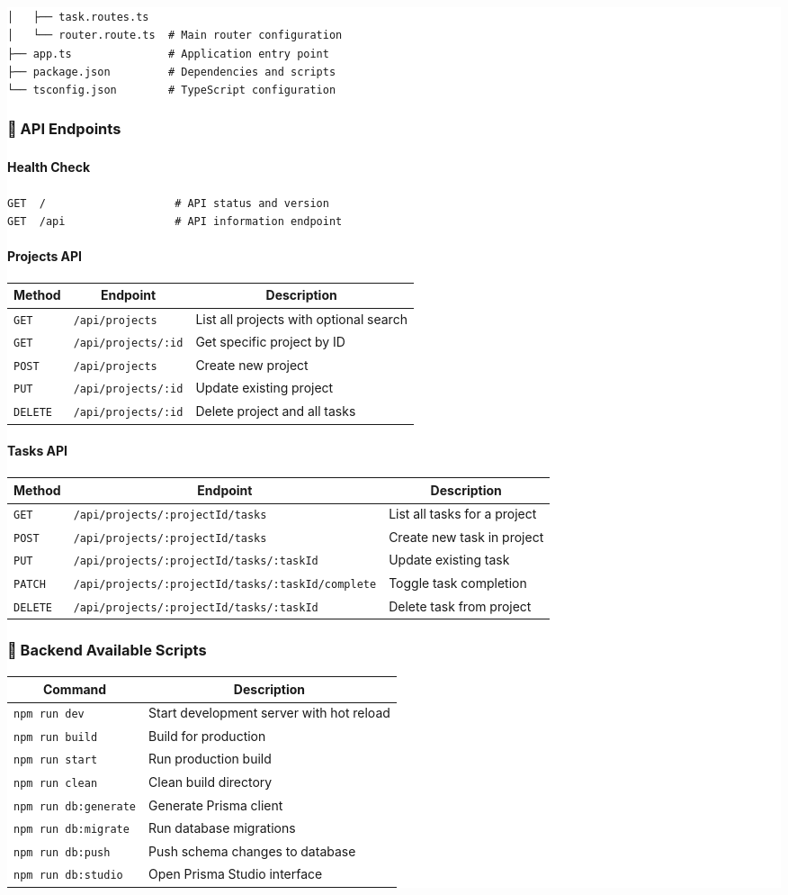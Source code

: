 ```
│   ├── task.routes.ts
│   └── router.route.ts  # Main router configuration
├── app.ts               # Application entry point
├── package.json         # Dependencies and scripts
└── tsconfig.json        # TypeScript configuration
```

### 🔗 API Endpoints

#### Health Check

```
GET  /                    # API status and version
GET  /api                 # API information endpoint
```

#### Projects API

| Method | Endpoint | Description |
|--------|----------|-------------|
| `GET` | `/api/projects` | List all projects with optional search |
| `GET` | `/api/projects/:id` | Get specific project by ID |
| `POST` | `/api/projects` | Create new project |
| `PUT` | `/api/projects/:id` | Update existing project |
| `DELETE` | `/api/projects/:id` | Delete project and all tasks |

#### Tasks API

| Method | Endpoint | Description |
|--------|----------|-------------|
| `GET` | `/api/projects/:projectId/tasks` | List all tasks for a project |
| `POST` | `/api/projects/:projectId/tasks` | Create new task in project |
| `PUT` | `/api/projects/:projectId/tasks/:taskId` | Update existing task |
| `PATCH` | `/api/projects/:projectId/tasks/:taskId/complete` | Toggle task completion |
| `DELETE` | `/api/projects/:projectId/tasks/:taskId` | Delete task from project |

### 🎯 Backend Available Scripts

| Command | Description |
|---------|-------------|
| `npm run dev` | Start development server with hot reload |
| `npm run build` | Build for production |
| `npm run start` | Run production build |
| `npm run clean` | Clean build directory |
| `npm run db:generate` | Generate Prisma client |
| `npm run db:migrate` | Run database migrations |
| `npm run db:push` | Push schema changes to database |
| `npm run db:studio` | Open Prisma Studio interface |
